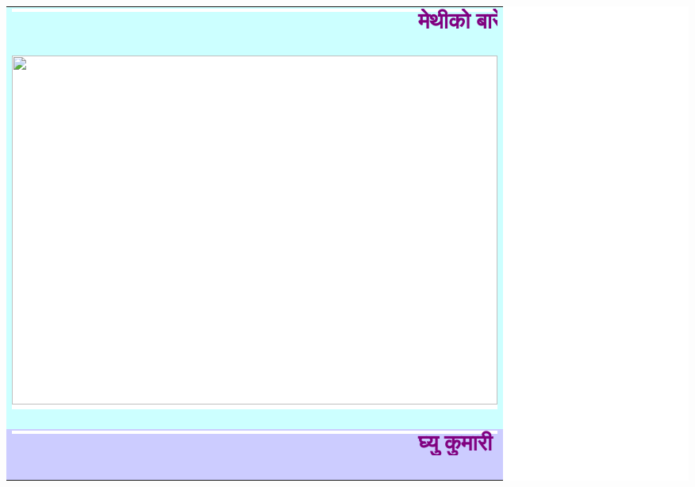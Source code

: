 </body>

<body>

<table border="0" width="100%">
	<tr>
		<td bgcolor="#CCFFFF">
		<h1 class="title is-size-2 has-text-weight-bold is-bold-light" style="box-sizing: inherit; padding: 0px; font-size: 2em; font-weight: 600; word-break: break-word; color: #800080; line-height: 1.125; font-family: BlinkMacSystemFont, -apple-system, &quot;Segoe UI&quot;, Roboto, Oxygen, Ubuntu, Cantarell, &quot;Fira Sans&quot;, &quot;Droid Sans&quot;, &quot;Helvetica Neue&quot;, Helvetica, Arial, sans-serif; font-style: normal; font-variant-ligatures: normal; font-variant-caps: normal; letter-spacing: normal; orphans: 2; text-align: start; text-indent: 0px; text-transform: none; white-space: normal; widows: 2; word-spacing: 0px; -webkit-text-stroke-width: 0px; background-color: rgb(255, 255, 255); text-decoration-thickness: initial; text-decoration-style: initial; text-decoration-color: initial; margin-left:0px; margin-right:0px; margin-top:0px; margin-bottom:1.5rem">
		<a href="https://www.yogendrayurvedic.com.np/blog/2022-02-03-&#2350;&#2375;&#2341;&#2368;&#2325;&#2379;-&#2348;&#2366;&#2352;&#2375;&#2350;&#2366;-&#2340;&#2346;&#2366;&#2312;&#2306;&#2354;&#2375;-&#2332;&#2366;&#2344;&#2381;&#2344;&#2376;-&#2346;&#2352;&#2381;&#2344;&#2375;-&#2414;-&#2325;&#2369;&#2352;&#2366;/">
		<font color="#800080">
		<span style="text-decoration: none; background-color: #CCFFFF">
		<marquee>&#2350;&#2375;&#2341;&#2368;&#2325;&#2379; &#2348;&#2366;&#2352;&#2375;&#2350;&#2366; &#2340;&#2346;&#2366;&#2312;&#2306;&#2354;&#2375; &#2332;&#2366;&#2344;&#2381;&#2344;&#2376; &#2346;&#2352;&#2381;&#2344;&#2375; &#2414; &#2325;&#2369;&#2352;&#2366;</marquee></span></font></a></h1>
		<p class="title is-size-2 has-text-weight-bold is-bold-light" style="box-sizing: inherit; margin: 0px 0px 1.5rem; padding: 0px; font-size: 2em; font-weight: 600; word-break: break-word; color: rgb(54, 54, 54); line-height: 1.125; font-family: BlinkMacSystemFont, -apple-system, &quot;Segoe UI&quot;, Roboto, Oxygen, Ubuntu, Cantarell, &quot;Fira Sans&quot;, &quot;Droid Sans&quot;, &quot;Helvetica Neue&quot;, Helvetica, Arial, sans-serif; font-style: normal; font-variant-ligatures: normal; font-variant-caps: normal; letter-spacing: normal; orphans: 2; text-align: start; text-indent: 0px; text-transform: none; white-space: normal; widows: 2; word-spacing: 0px; -webkit-text-stroke-width: 0px; background-color: rgb(255, 255, 255); text-decoration-thickness: initial; text-decoration-style: initial; text-decoration-color: initial;">
		<a href="https://www.yogendrayurvedic.com.np/blog/2022-02-03-%E0%A4%AE%E0%A5%87%E0%A4%A5%E0%A5%80%E0%A4%95%E0%A5%8B-%E0%A4%AC%E0%A4%BE%E0%A4%B0%E0%A5%87%E0%A4%AE%E0%A4%BE-%E0%A4%A4%E0%A4%AA%E0%A4%BE%E0%A4%88%E0%A4%82%E0%A4%B2%E0%A5%87-%E0%A4%9C%E0%A4%BE%E0%A4%A8%E0%A5%8D%E0%A4%A8%E0%A5%88-%E0%A4%AA%E0%A4%B0%E0%A5%8D%E0%A4%A8%E0%A5%87-%E0%A5%AE-%E0%A4%95%E0%A5%81%E0%A4%B0%E0%A4%BE/">
		<img border="0" src="https://www.yogendrayurvedic.com.np/static/e03649416fc1fa6421d0c784ed4ff645/72e44/fenugreek-for-testosterone-1296x728-feature.jpg" width="612" height="440"></a></p></td>
	</tr>
	<tr>
		<td bgcolor="#CCCCFF">
		<h1 class="title is-size-2 has-text-weight-bold is-bold-light" style="box-sizing: inherit; padding: 0px; font-size: 2em; font-weight: 600; word-break: break-word; color: #800080; line-height: 1.125; font-family: BlinkMacSystemFont, -apple-system, &quot;Segoe UI&quot;, Roboto, Oxygen, Ubuntu, Cantarell, &quot;Fira Sans&quot;, &quot;Droid Sans&quot;, &quot;Helvetica Neue&quot;, Helvetica, Arial, sans-serif; font-style: normal; font-variant-ligatures: normal; font-variant-caps: normal; letter-spacing: normal; orphans: 2; text-align: start; text-indent: 0px; text-transform: none; white-space: normal; widows: 2; word-spacing: 0px; -webkit-text-stroke-width: 0px; background-color: rgb(255, 255, 255); text-decoration-thickness: initial; text-decoration-style: initial; text-decoration-color: initial; margin-left:0px; margin-right:0px; margin-top:0px; margin-bottom:1.5rem">
		<a href="https://www.yogendrayurvedic.com.np/blog/2022-02-04-&#2348;&#2366;&#2352;&#2375;&#2350;&#2366;-&#2340;&#2346;&#2366;&#2312;&#2306;&#2354;&#2375;-&#2332;&#2366;&#2344;&#2381;&#2344;&#2376;-&#2346;&#2352;&#2381;&#2344;&#2375;-&#2414;-&#2325;&#2369;&#2352;&#2366;-&#2328;&#2381;&#2351;&#2369;-&#2325;&#2369;&#2350;&#2366;&#2352;&#2368;/">
		<font color="#800080">
		<span style="text-decoration: none; background-color: #CCCCFF">
		<marquee>&#2328;&#2381;&#2351;&#2369; &#2325;&#2369;&#2350;&#2366;&#2352;&#2368; &#2348;&#2366;&#2352;&#2375;&#2350;&#2366; &#2340;&#2346;&#2366;&#2312;&#2306;&#2354;&#2375; &#2332;&#2366;&#2344;&#2381;&#2344;&#2376; &#2346;&#2352;&#2381;&#2344;&#2375; &#2414; &#2325;&#2369;&#2352;&#2366;</marquee></span></font></a></h1>